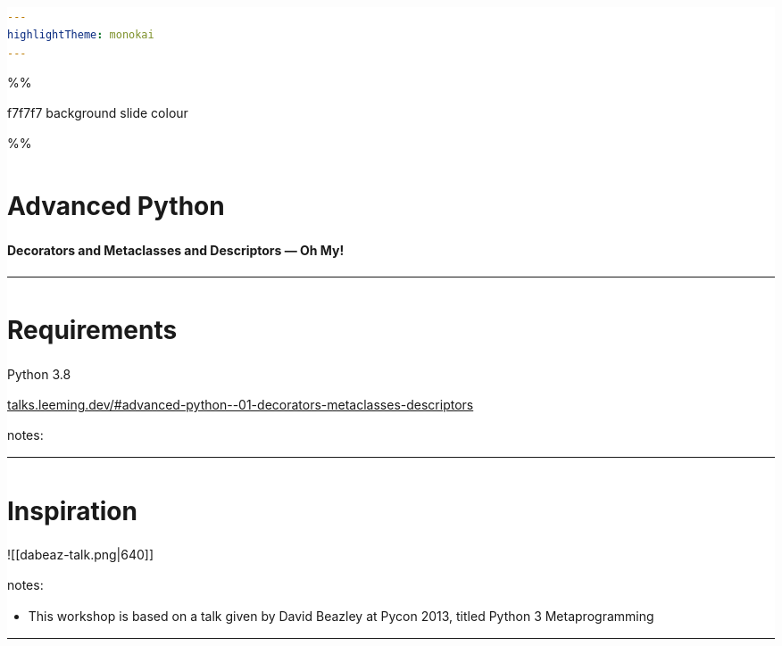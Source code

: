 ```yaml
---
highlightTheme: monokai
---
```


<style>
@import url('https://fonts.googleapis.com/css2?family=Fira+Code:wght@300;400;600;700&display=swap');

:root {
	--r-code-font: "Fira Code";
}

.reveal .hljs {
	min-height: 50%;
}
</style>

%%

f7f7f7 background slide colour

%%


# Advanced Python

#### Decorators and Metaclasses and Descriptors &mdash; Oh My!

---

# Requirements

Python 3.8

[talks.leeming.dev/#advanced-python--01-decorators-metaclasses-descriptors](https://talks.leeming.dev/#advanced-python--01-decorators-metaclasses-descriptors)

notes:

---

# Inspiration

![[dabeaz-talk.png|640]] 

notes:
- This workshop is based on a talk given by David Beazley at Pycon 2013, titled Python 3 Metaprogramming

---
